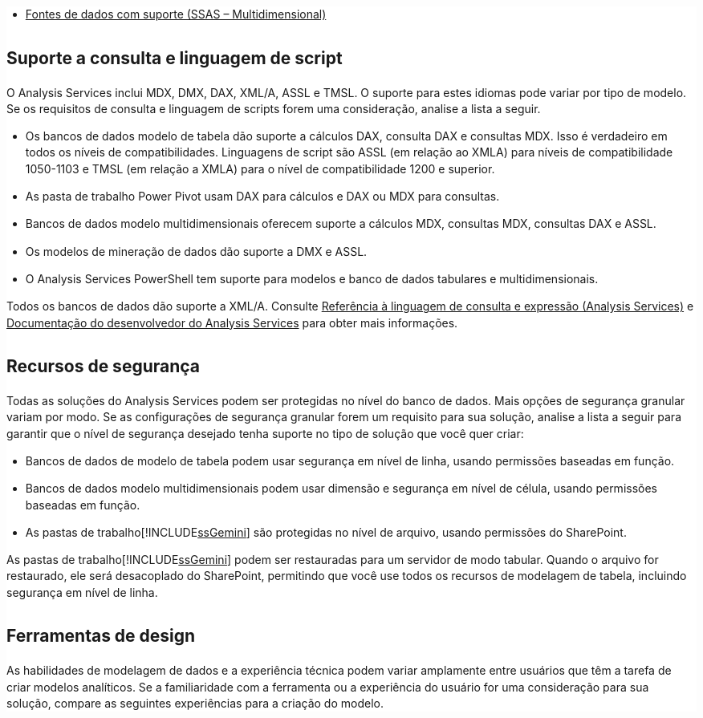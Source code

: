 -   [Fontes de dados com suporte &#40;SSAS – Multidimensional&#41;](../analysis-services/multidimensional-models/supported-data-sources-ssas-multidimensional.md)  
  

  
##  <a name="bkmk_lang"></a> Suporte a consulta e linguagem de script  
 O Analysis Services inclui MDX, DMX, DAX, XML/A, ASSL e TMSL. O suporte para estes idiomas pode variar por tipo de modelo. Se os requisitos de consulta e linguagem de scripts forem uma consideração, analise a lista a seguir.  

-   Os bancos de dados modelo de tabela dão suporte a cálculos DAX, consulta DAX e consultas MDX. Isso é verdadeiro em todos os níveis de compatibilidades. Linguagens de script são ASSL (em relação ao XMLA) para níveis de compatibilidade 1050-1103 e TMSL (em relação a XMLA) para o nível de compatibilidade 1200 e superior. 

-   As pasta de trabalho Power Pivot usam DAX para cálculos e DAX ou MDX para consultas.  
  
-   Bancos de dados modelo multidimensionais oferecem suporte a cálculos MDX, consultas MDX, consultas DAX e ASSL. 
  
-   Os modelos de mineração de dados dão suporte a DMX e ASSL.  
  
-   O Analysis Services PowerShell tem suporte para modelos e banco de dados tabulares e multidimensionais.  
  
 Todos os bancos de dados dão suporte a XML/A. Consulte [Referência à linguagem de consulta e expressão &#40;Analysis Services&#41;](http://msdn.microsoft.com/library/9597533d-35f4-4742-9d8c-7af392163527) e [Documentação do desenvolvedor do Analysis Services](../analysis-services/analysis-services-developer-documentation.md) para obter mais informações.  
  
##  <a name="bkmk_sec"></a> Recursos de segurança  
 Todas as soluções do Analysis Services podem ser protegidas no nível do banco de dados. Mais opções de segurança granular variam por modo. Se as configurações de segurança granular forem um requisito para sua solução, analise a lista a seguir para garantir que o nível de segurança desejado tenha suporte no tipo de solução que você quer criar:  

  
-   Bancos de dados de modelo de tabela podem usar segurança em nível de linha, usando permissões baseadas em função.  
  
-   Bancos de dados modelo multidimensionais podem usar dimensão e segurança em nível de célula, usando permissões baseadas em função.  

-   As pastas de trabalho[!INCLUDE[ssGemini](../includes/ssgemini-md.md)] são protegidas no nível de arquivo, usando permissões do SharePoint.  
  
 As pastas de trabalho[!INCLUDE[ssGemini](../includes/ssgemini-md.md)] podem ser restauradas para um servidor de modo tabular. Quando o arquivo for restaurado, ele será desacoplado do SharePoint, permitindo que você use todos os recursos de modelagem de tabela, incluindo segurança em nível de linha.  
  
##  <a name="bkmk_designer"></a> Ferramentas de design  
 As habilidades de modelagem de dados e a experiência técnica podem variar amplamente entre usuários que têm a tarefa de criar modelos analíticos. Se a familiaridade com a ferramenta ou a experiência do usuário for uma consideração para sua solução, compare as seguintes experiências para a criação do modelo.  
  